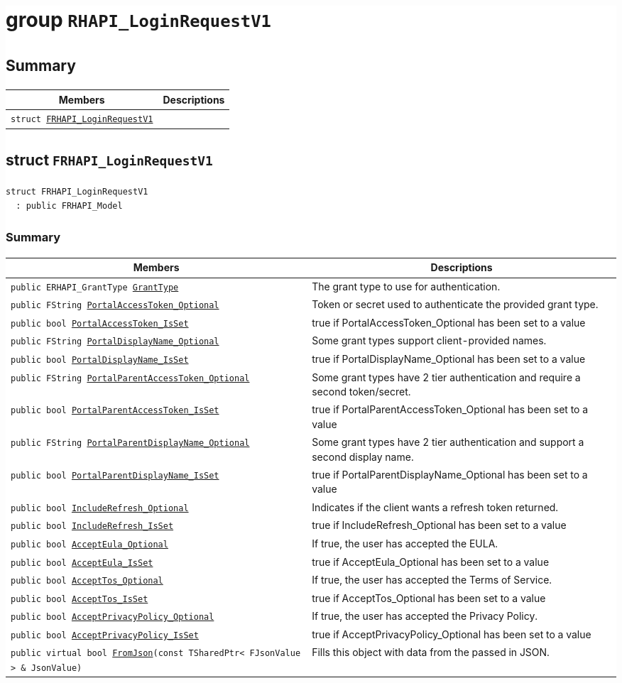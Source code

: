 # group `RHAPI_LoginRequestV1` <a id="group__RHAPI__LoginRequestV1"></a>

## Summary

 Members                        | Descriptions                                
--------------------------------|---------------------------------------------
`struct `[`FRHAPI_LoginRequestV1`](#structFRHAPI__LoginRequestV1) | 

## struct `FRHAPI_LoginRequestV1` <a id="structFRHAPI__LoginRequestV1"></a>

```
struct FRHAPI_LoginRequestV1
  : public FRHAPI_Model
```

### Summary

 Members                        | Descriptions                                
--------------------------------|---------------------------------------------
`public ERHAPI_GrantType `[`GrantType`](#structFRHAPI__LoginRequestV1_1a5652f06d62aeb59dbb1b27481aef0f75) | The grant type to use for authentication.
`public FString `[`PortalAccessToken_Optional`](#structFRHAPI__LoginRequestV1_1a4a5fc4127eb3b9d333dd8ee017a6cac2) | Token or secret used to authenticate the provided grant type.
`public bool `[`PortalAccessToken_IsSet`](#structFRHAPI__LoginRequestV1_1aad18b9609d6bd7138a7c5c69fd15f2f7) | true if PortalAccessToken_Optional has been set to a value
`public FString `[`PortalDisplayName_Optional`](#structFRHAPI__LoginRequestV1_1a1c037515a08c315751b058d6ddf86072) | Some grant types support client-provided names.
`public bool `[`PortalDisplayName_IsSet`](#structFRHAPI__LoginRequestV1_1ac8e03fda49feff561c4881f61445dd2a) | true if PortalDisplayName_Optional has been set to a value
`public FString `[`PortalParentAccessToken_Optional`](#structFRHAPI__LoginRequestV1_1a32ed174ff27dd780d9d043c8568dc23d) | Some grant types have 2 tier authentication and require a second token/secret.
`public bool `[`PortalParentAccessToken_IsSet`](#structFRHAPI__LoginRequestV1_1a0a33be078d1a4be49d34b854274db998) | true if PortalParentAccessToken_Optional has been set to a value
`public FString `[`PortalParentDisplayName_Optional`](#structFRHAPI__LoginRequestV1_1aad759eada48cc1d902fea93eef176107) | Some grant types have 2 tier authentication and support a second display name.
`public bool `[`PortalParentDisplayName_IsSet`](#structFRHAPI__LoginRequestV1_1ac38a9eeaa42fe49b1afe001300fe1537) | true if PortalParentDisplayName_Optional has been set to a value
`public bool `[`IncludeRefresh_Optional`](#structFRHAPI__LoginRequestV1_1ab9e6144c919f8968d72a5de9f1bebe1e) | Indicates if the client wants a refresh token returned.
`public bool `[`IncludeRefresh_IsSet`](#structFRHAPI__LoginRequestV1_1a09bc6d1ee1551c4c01554ce440d6ec94) | true if IncludeRefresh_Optional has been set to a value
`public bool `[`AcceptEula_Optional`](#structFRHAPI__LoginRequestV1_1a444499cfb141928c2441a47dfab1cc62) | If true, the user has accepted the EULA.
`public bool `[`AcceptEula_IsSet`](#structFRHAPI__LoginRequestV1_1a305c9fbca31912e05edba91758eee181) | true if AcceptEula_Optional has been set to a value
`public bool `[`AcceptTos_Optional`](#structFRHAPI__LoginRequestV1_1a517f59a0050a2919652bb24db02b0deb) | If true, the user has accepted the Terms of Service.
`public bool `[`AcceptTos_IsSet`](#structFRHAPI__LoginRequestV1_1a9fe0e50766802bf249674d17b5472a0c) | true if AcceptTos_Optional has been set to a value
`public bool `[`AcceptPrivacyPolicy_Optional`](#structFRHAPI__LoginRequestV1_1a964804d16178c88b296410732f5be293) | If true, the user has accepted the Privacy Policy.
`public bool `[`AcceptPrivacyPolicy_IsSet`](#structFRHAPI__LoginRequestV1_1a0d79c6d0a330b85e6ce4ea3dfa7225d2) | true if AcceptPrivacyPolicy_Optional has been set to a value
`public virtual bool `[`FromJson`](#structFRHAPI__LoginRequestV1_1a32a723c4cf3f7b315d5748712118ab3c)`(const TSharedPtr< FJsonValue > & JsonValue)` | Fills this object with data from the passed in JSON.